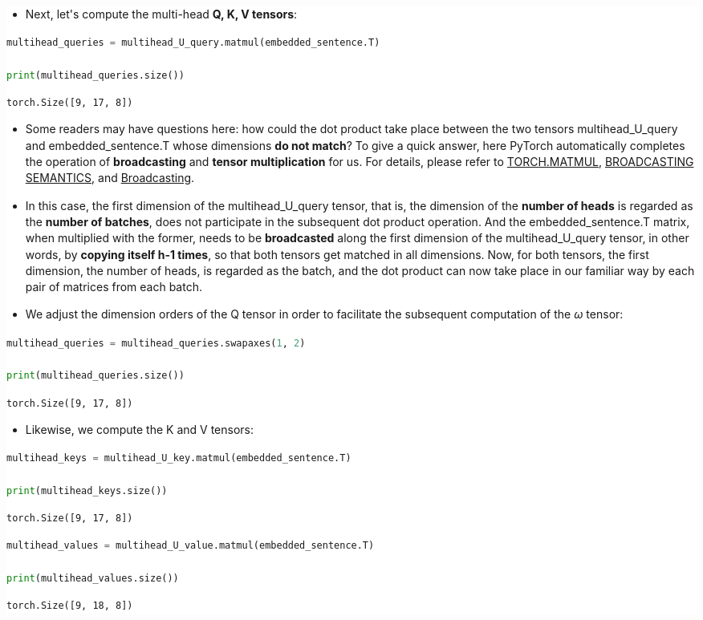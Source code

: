 - Next, let's compute the multi-head **Q, K, V tensors**:

```python
multihead_queries = multihead_U_query.matmul(embedded_sentence.T)

print(multihead_queries.size())
```

```
torch.Size([9, 17, 8])
```

- Some readers may have questions here: how could the dot product take place between the two tensors multihead_U_query and embedded_sentence.T whose dimensions **do not match**? To give a quick answer, here PyTorch automatically completes the operation of **broadcasting** and **tensor multiplication** for us. For details, please refer to [TORCH.MATMUL](https://pytorch.org/docs/stable/generated/torch.matmul.html), [BROADCASTING SEMANTICS](https://pytorch.org/docs/stable/notes/broadcasting.html), and [Broadcasting](https://numpy.org/doc/stable/user/basics.broadcasting.html).

- In this case, the first dimension of the multihead_U_query tensor, that is, the dimension of the **number of heads** is regarded as the **number of batches**, does not participate in the subsequent dot product operation. And the embedded_sentence.T matrix, when multiplied with the former, needs to be **broadcasted** along the first dimension of the multihead_U_query tensor, in other words, by **copying itself h-1 times**, so that both tensors get matched in all dimensions. Now, for both tensors, the first dimension, the number of heads, is regarded as the batch, and the dot product can now take place in our familiar way by each pair of matrices from each batch.

- We adjust the dimension orders of the Q tensor in order to facilitate the subsequent computation of the $\omega$ tensor:

```python
multihead_queries = multihead_queries.swapaxes(1, 2)

print(multihead_queries.size())
```

```
torch.Size([9, 17, 8])
```

- Likewise, we compute the K and V tensors:

```python
multihead_keys = multihead_U_key.matmul(embedded_sentence.T)

print(multihead_keys.size())
```

```
torch.Size([9, 17, 8])
```

```python
multihead_values = multihead_U_value.matmul(embedded_sentence.T)

print(multihead_values.size())
```

```
torch.Size([9, 18, 8])
```
